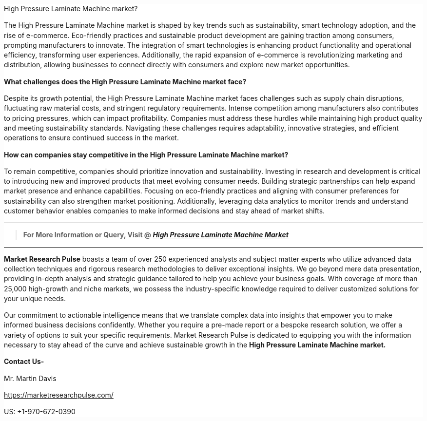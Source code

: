 High Pressure Laminate Machine market?</strong></p><p>The High Pressure Laminate Machine market is shaped by key trends such as sustainability, smart technology adoption, and the rise of e-commerce. Eco-friendly practices and sustainable product development are gaining traction among consumers, prompting manufacturers to innovate. The integration of smart technologies is enhancing product functionality and operational efficiency, transforming user experiences. Additionally, the rapid expansion of e-commerce is revolutionizing marketing and distribution, allowing businesses to connect directly with consumers and explore new market opportunities.</p><p><strong>What challenges does the High Pressure Laminate Machine market face?</strong></p><p>Despite its growth potential, the High Pressure Laminate Machine market faces challenges such as supply chain disruptions, fluctuating raw material costs, and stringent regulatory requirements. Intense competition among manufacturers also contributes to pricing pressures, which can impact profitability. Companies must address these hurdles while maintaining high product quality and meeting sustainability standards. Navigating these challenges requires adaptability, innovative strategies, and efficient operations to ensure continued success in the market.</p><p><strong>How can companies stay competitive in the High Pressure Laminate Machine market?</strong></p><p>To remain competitive, companies should prioritize innovation and sustainability. Investing in research and development is critical to introducing new and improved products that meet evolving consumer needs. Building strategic partnerships can help expand market presence and enhance capabilities. Focusing on eco-friendly practices and aligning with consumer preferences for sustainability can also strengthen market positioning. Additionally, leveraging data analytics to monitor trends and understand customer behavior enables companies to make informed decisions and stay ahead of market shifts.</p><hr /><blockquote><p><strong>For More Information or Query, Visit @&nbsp;<em><a href="https://marketresearchpulse.com/report/72981/high-pressure-laminate-machine-market?utm_source=Linkedin&utm_medium=020">High Pressure Laminate Machine Market</a></em></strong></p></blockquote><hr /><p><strong>Market Research Pulse</strong> boasts a team of over 250 experienced analysts and subject matter experts who utilize advanced data collection techniques and rigorous research methodologies to deliver exceptional insights. We go beyond mere data presentation, providing in-depth analysis and strategic guidance tailored to help you achieve your business goals. With coverage of more than 25,000 high-growth and niche markets, we possess the industry-specific knowledge required to deliver customized solutions for your unique needs.</p><p>Our commitment to actionable intelligence means that we translate complex data into insights that empower you to make informed business decisions confidently. Whether you require a pre-made report or a bespoke research solution, we offer a variety of options to suit your specific requirements. Market Research Pulse is dedicated to equipping you with the information necessary to stay ahead of the curve and achieve sustainable growth in the <strong>High Pressure Laminate Machine market.</strong></p><p><strong>Contact Us-</strong></p><p>Mr. Martin Davis</p><p>https://marketresearchpulse.com/</p><p>US: +1-970-672-0390</p>